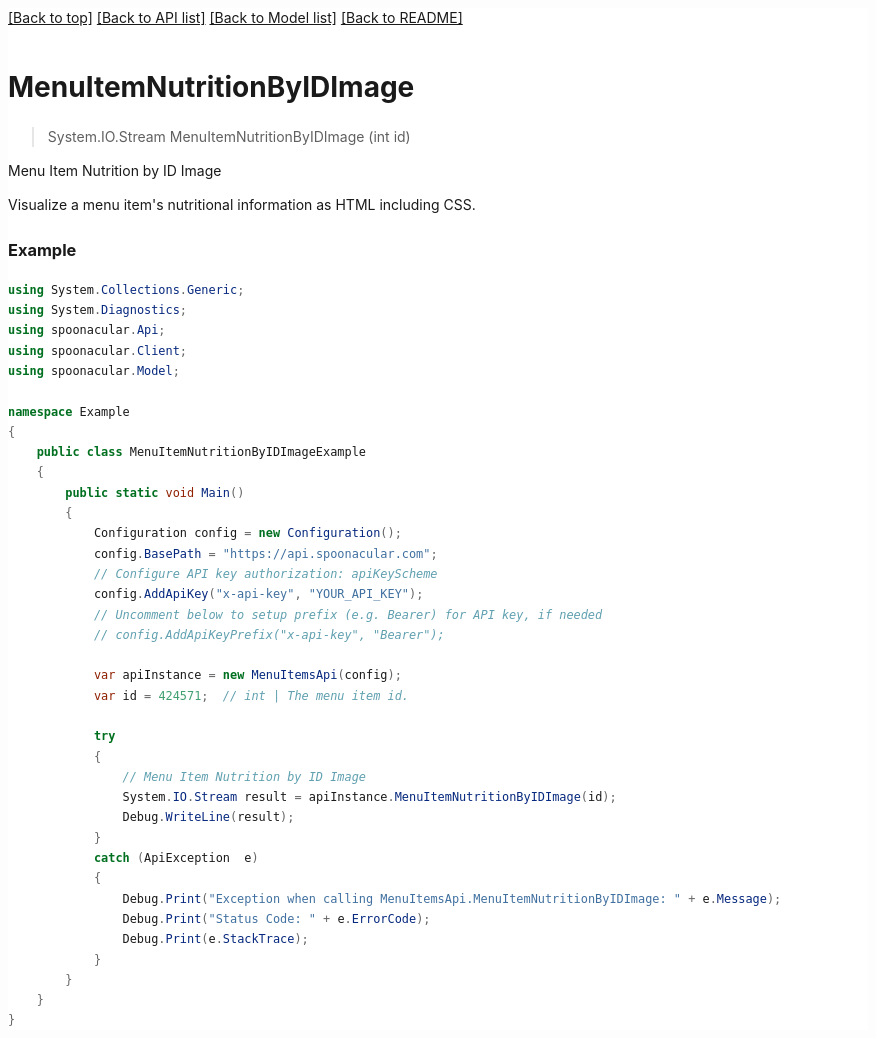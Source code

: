 [[Back to top]](#) [[Back to API list]](../README.md#documentation-for-api-endpoints) [[Back to Model list]](../README.md#documentation-for-models) [[Back to README]](../README.md)

<a id="menuitemnutritionbyidimage"></a>
# **MenuItemNutritionByIDImage**
> System.IO.Stream MenuItemNutritionByIDImage (int id)

Menu Item Nutrition by ID Image

Visualize a menu item's nutritional information as HTML including CSS.

### Example
```csharp
using System.Collections.Generic;
using System.Diagnostics;
using spoonacular.Api;
using spoonacular.Client;
using spoonacular.Model;

namespace Example
{
    public class MenuItemNutritionByIDImageExample
    {
        public static void Main()
        {
            Configuration config = new Configuration();
            config.BasePath = "https://api.spoonacular.com";
            // Configure API key authorization: apiKeyScheme
            config.AddApiKey("x-api-key", "YOUR_API_KEY");
            // Uncomment below to setup prefix (e.g. Bearer) for API key, if needed
            // config.AddApiKeyPrefix("x-api-key", "Bearer");

            var apiInstance = new MenuItemsApi(config);
            var id = 424571;  // int | The menu item id.

            try
            {
                // Menu Item Nutrition by ID Image
                System.IO.Stream result = apiInstance.MenuItemNutritionByIDImage(id);
                Debug.WriteLine(result);
            }
            catch (ApiException  e)
            {
                Debug.Print("Exception when calling MenuItemsApi.MenuItemNutritionByIDImage: " + e.Message);
                Debug.Print("Status Code: " + e.ErrorCode);
                Debug.Print(e.StackTrace);
            }
        }
    }
}
```
